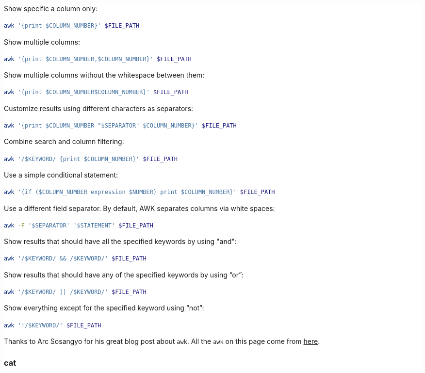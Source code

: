 Show specific a column only:

```bash
awk '{print $COLUMN_NUMBER}' $FILE_PATH
```

Show multiple columns:

```bash
awk '{print $COLUMN_NUMBER,$COLUMN_NUMBER}' $FILE_PATH
```

Show multiple columns without the whitespace between them:

```bash
awk '{print $COLUMN_NUMBER$COLUMN_NUMBER}' $FILE_PATH
```

Customize results using different characters as separators:

```bash
awk '{print $COLUMN_NUMBER "$SEPARATOR" $COLUMN_NUMBER}' $FILE_PATH
```

Combine search and column filtering:

```bash
awk '/$KEYWORD/ {print $COLUMN_NUMBER}' $FILE_PATH
```

Use a simple conditional statement:

```bash
awk '{if ($COLUMN_NUMBER expression $NUMBER) print $COLUMN_NUMBER}' $FILE_PATH
```

Use a different field separator. By default, AWK separates columns via white spaces:

```bash
awk -F '$SEPARATOR' '$STATEMENT' $FILE_PATH
```

Show results that should have all the specified keywords by using "and":

```bash
awk '/$KEYWORD/ && /$KEYWORD/' $FILE_PATH
```

Show results that should have any of the specified keywords by using “or”:

```bash
awk '/$KEYWORD/ || /$KEYWORD/' $FILE_PATH
```

Show everything except for the specified keyword using “not”:

```bash
awk '!/$KEYWORD/' $FILE_PATH
```

Thanks to Arc Sosangyo for his great blog post about `awk`. All the `awk` on this page come from [here](https://betterprogramming.pub/10-practical-use-of-awk-command-in-linux-unix-26fbd92f1112).

### cat
